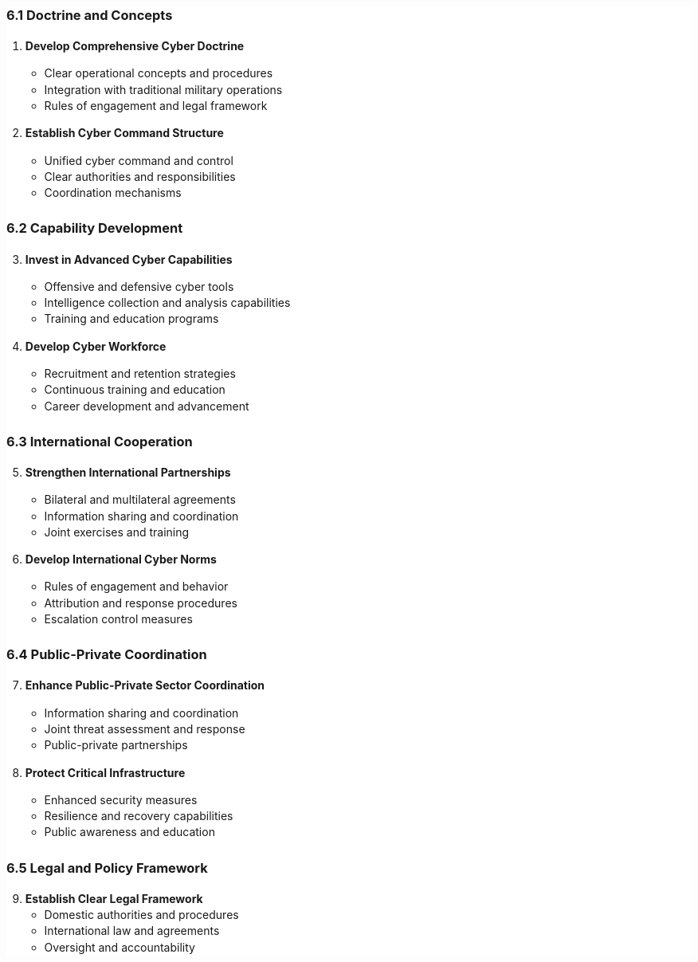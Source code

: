 ### 6.1 Doctrine and Concepts

1. **Develop Comprehensive Cyber Doctrine**
   - Clear operational concepts and procedures
   - Integration with traditional military operations
   - Rules of engagement and legal framework

2. **Establish Cyber Command Structure**
   - Unified cyber command and control
   - Clear authorities and responsibilities
   - Coordination mechanisms

### 6.2 Capability Development

3. **Invest in Advanced Cyber Capabilities**
   - Offensive and defensive cyber tools
   - Intelligence collection and analysis capabilities
   - Training and education programs

4. **Develop Cyber Workforce**
   - Recruitment and retention strategies
   - Continuous training and education
   - Career development and advancement

### 6.3 International Cooperation

5. **Strengthen International Partnerships**
   - Bilateral and multilateral agreements
   - Information sharing and coordination
   - Joint exercises and training

6. **Develop International Cyber Norms**
   - Rules of engagement and behavior
   - Attribution and response procedures
   - Escalation control measures

### 6.4 Public-Private Coordination

7. **Enhance Public-Private Sector Coordination**
   - Information sharing and coordination
   - Joint threat assessment and response
   - Public-private partnerships

8. **Protect Critical Infrastructure**
   - Enhanced security measures
   - Resilience and recovery capabilities
   - Public awareness and education

### 6.5 Legal and Policy Framework

9. **Establish Clear Legal Framework**
   - Domestic authorities and procedures
   - International law and agreements
   - Oversight and accountability

